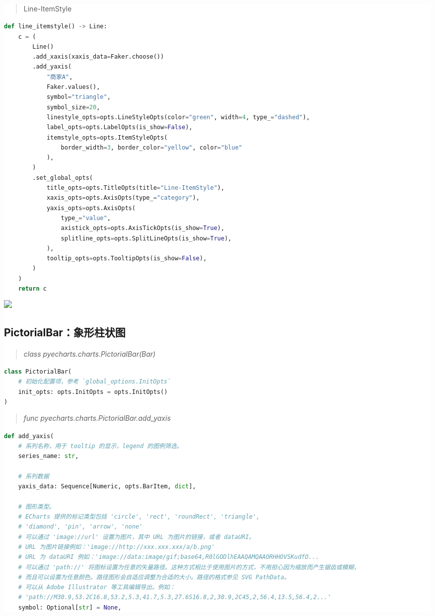 > Line-ItemStyle

```python
def line_itemstyle() -> Line:
    c = (
        Line()
        .add_xaxis(xaxis_data=Faker.choose())
        .add_yaxis(
            "商家A",
            Faker.values(),
            symbol="triangle",
            symbol_size=20,
            linestyle_opts=opts.LineStyleOpts(color="green", width=4, type_="dashed"),
            label_opts=opts.LabelOpts(is_show=False),
            itemstyle_opts=opts.ItemStyleOpts(
                border_width=3, border_color="yellow", color="blue"
            ),
        )
        .set_global_opts(
            title_opts=opts.TitleOpts(title="Line-ItemStyle"),
            xaxis_opts=opts.AxisOpts(type_="category"),
            yaxis_opts=opts.AxisOpts(
                type_="value",
                axistick_opts=opts.AxisTickOpts(is_show=True),
                splitline_opts=opts.SplitLineOpts(is_show=True),
            ),
            tooltip_opts=opts.TooltipOpts(is_show=False),
        )
    )
    return c
```
![](https://user-images.githubusercontent.com/19553554/56972743-1b632d00-6b9e-11e9-8110-c52070cc2783.png)


## PictorialBar：象形柱状图

> *class pyecharts.charts.PictorialBar(Bar)*

```python
class PictorialBar(
    # 初始化配置项，参考 `global_options.InitOpts`
    init_opts: opts.InitOpts = opts.InitOpts()
)
```

> *func pyecharts.charts.PictorialBar.add_yaxis*

```python
def add_yaxis(
    # 系列名称，用于 tooltip 的显示，legend 的图例筛选。
    series_name: str,

    # 系列数据
    yaxis_data: Sequence[Numeric, opts.BarItem, dict],

    # 图形类型。
    # ECharts 提供的标记类型包括 'circle', 'rect', 'roundRect', 'triangle', 
    # 'diamond', 'pin', 'arrow', 'none'
    # 可以通过 'image://url' 设置为图片，其中 URL 为图片的链接，或者 dataURI。
    # URL 为图片链接例如：'image://http://xxx.xxx.xxx/a/b.png'
    # URL 为 dataURI 例如：'image://data:image/gif;base64,R0lGODlhEAAQAMQAAORHHOVSKudfO...
    # 可以通过 'path://' 将图标设置为任意的矢量路径。这种方式相比于使用图片的方式，不用担心因为缩放而产生锯齿或模糊，
    # 而且可以设置为任意颜色。路径图形会自适应调整为合适的大小。路径的格式参见 SVG PathData。
    # 可以从 Adobe Illustrator 等工具编辑导出。例如：
    # 'path://M30.9,53.2C16.8,53.2,5.3,41.7,5.3,27.6S16.8,2,30.9,2C45,2,56.4,13.5,56.4,2...'
    symbol: Optional[str] = None,
```